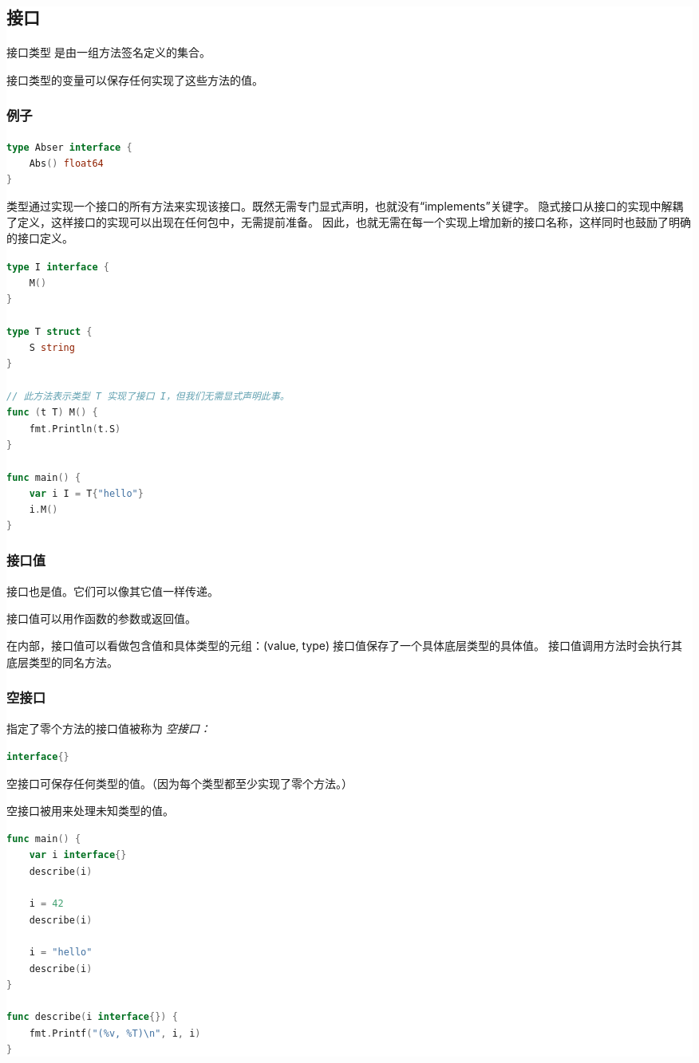 ## 接口
接口类型 是由一组方法签名定义的集合。

接口类型的变量可以保存任何实现了这些方法的值。
### 例子
```go
type Abser interface {
	Abs() float64
}
```
类型通过实现一个接口的所有方法来实现该接口。既然无需专门显式声明，也就没有“implements”关键字。
隐式接口从接口的实现中解耦了定义，这样接口的实现可以出现在任何包中，无需提前准备。
因此，也就无需在每一个实现上增加新的接口名称，这样同时也鼓励了明确的接口定义。
```go
type I interface {
	M()
}

type T struct {
	S string
}

// 此方法表示类型 T 实现了接口 I，但我们无需显式声明此事。
func (t T) M() {
	fmt.Println(t.S)
}

func main() {
	var i I = T{"hello"}
	i.M()
}
```
### 接口值
接口也是值。它们可以像其它值一样传递。

接口值可以用作函数的参数或返回值。

在内部，接口值可以看做包含值和具体类型的元组：(value, type)
接口值保存了一个具体底层类型的具体值。
接口值调用方法时会执行其底层类型的同名方法。
### 空接口
指定了零个方法的接口值被称为 *空接口：*
```go
interface{}
```
空接口可保存任何类型的值。（因为每个类型都至少实现了零个方法。）

空接口被用来处理未知类型的值。
```go
func main() {
	var i interface{}
	describe(i)

	i = 42
	describe(i)

	i = "hello"
	describe(i)
}

func describe(i interface{}) {
	fmt.Printf("(%v, %T)\n", i, i)
}
```